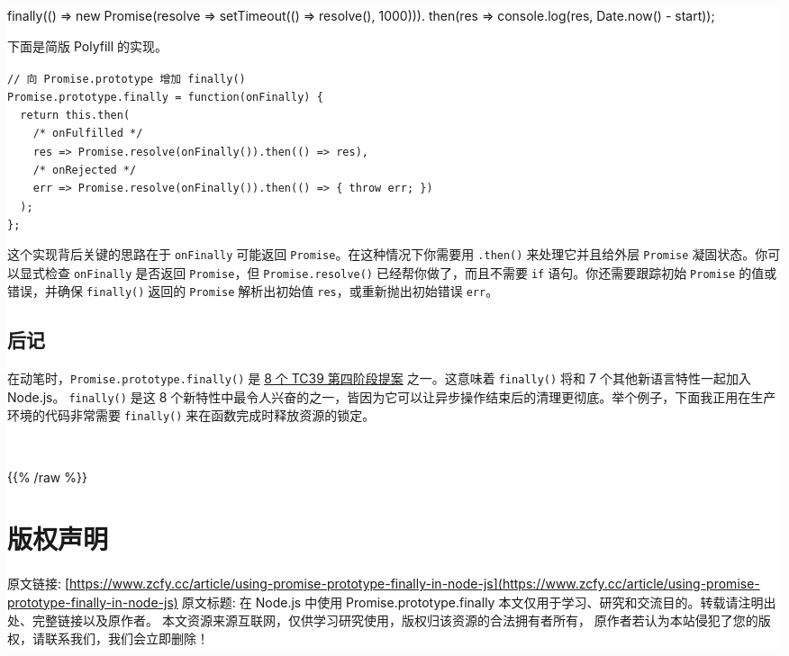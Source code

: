   <span class="hljs-keyword">finally</span>(<span class="hljs-function"><span class="hljs-params">()</span> =&gt;</span> <span class="hljs-keyword">new</span> <span class="hljs-built_in">Promise</span>(<span class="hljs-function"><span class="hljs-params">resolve</span> =&gt;</span> setTimeout(<span class="hljs-function"><span class="hljs-params">()</span> =&gt;</span> resolve(), <span class="hljs-number">1000</span>))).
  then(<span class="hljs-function"><span class="hljs-params">res</span> =&gt;</span> <span class="hljs-built_in">console</span>.log(res, <span class="hljs-built_in">Date</span>.now() - start));
</code></pre><p>下面是简版 Polyfill 的实现。</p>
<pre><code class="hljs javascript"><span class="hljs-comment">// 向 Promise.prototype 增加 finally()</span>
<span class="hljs-built_in">Promise</span>.prototype.finally = <span class="hljs-function"><span class="hljs-keyword">function</span>(<span class="hljs-params">onFinally</span>) </span>{
  <span class="hljs-keyword">return</span> <span class="hljs-keyword">this</span>.then(
    <span class="hljs-comment">/* onFulfilled */</span>
    res =&gt; <span class="hljs-built_in">Promise</span>.resolve(onFinally()).then(<span class="hljs-function"><span class="hljs-params">()</span> =&gt;</span> res),
    <span class="hljs-comment">/* onRejected */</span>
    err =&gt; <span class="hljs-built_in">Promise</span>.resolve(onFinally()).then(<span class="hljs-function"><span class="hljs-params">()</span> =&gt;</span> { <span class="hljs-keyword">throw</span> err; })
  );
};
</code></pre><p>这个实现背后关键的思路在于 <code>onFinally</code> 可能返回 <code>Promise</code>。在这种情况下你需要用 <code>.then()</code> 来处理它并且给外层 <code>Promise</code> 凝固状态。你可以显式检查 <code>onFinally</code> 是否返回 <code>Promise</code>，但 <code>Promise.resolve()</code> 已经帮你做了，而且不需要 <code>if</code> 语句。你还需要跟踪初始 <code>Promise</code> 的值或错误，并确保 <code>finally()</code> 返回的 <code>Promise</code> 解析出初始值 <code>res</code>，或重新抛出初始错误 <code>err</code>。</p>
<h2>后记</h2>
<p>在动笔时，<code>Promise.prototype.finally()</code> 是 <a href="https://github.com/tc39/proposals/blob/master/finished-proposals.md">8 个 TC39 第四阶段提案</a> 之一。这意味着 <code>finally()</code> 将和 7 个其他新语言特性一起加入 Node.js。 <code>finally()</code> 是这 8 个新特性中最令人兴奋的之一，皆因为它可以让异步操作结束后的清理更彻底。举个例子，下面我正用在生产环境的代码非常需要 <code>finally()</code> 来在函数完成时释放资源的锁定。</p>
<p><img src="https://p0.ssl.qhimg.com/t01d067cf4198b33407.png" alt=""></p>

          
{{% /raw %}}

# 版权声明
原文链接: [https://www.zcfy.cc/article/using-promise-prototype-finally-in-node-js](https://www.zcfy.cc/article/using-promise-prototype-finally-in-node-js)
原文标题: 在 Node.js 中使用 Promise.prototype.finally
本文仅用于学习、研究和交流目的。转载请注明出处、完整链接以及原作者。
本文资源来源互联网，仅供学习研究使用，版权归该资源的合法拥有者所有，
原作者若认为本站侵犯了您的版权，请联系我们，我们会立即删除！

